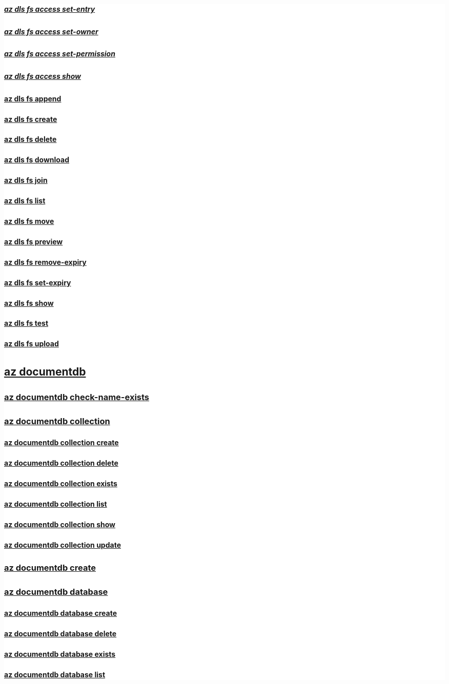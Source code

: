 ##### [az dls fs access set-entry](dls\fs\access.pycliyml#set-entry)
##### [az dls fs access set-owner](dls\fs\access.pycliyml#set-owner)
##### [az dls fs access set-permission](dls\fs\access.pycliyml#set-permission)
##### [az dls fs access show](dls\fs\access.pycliyml#show)
#### [az dls fs append](dls\fs.pycliyml#append)
#### [az dls fs create](dls\fs.pycliyml#create)
#### [az dls fs delete](dls\fs.pycliyml#delete)
#### [az dls fs download](dls\fs.pycliyml#download)
#### [az dls fs join](dls\fs.pycliyml#join)
#### [az dls fs list](dls\fs.pycliyml#list)
#### [az dls fs move](dls\fs.pycliyml#move)
#### [az dls fs preview](dls\fs.pycliyml#preview)
#### [az dls fs remove-expiry](dls\fs.pycliyml#remove-expiry)
#### [az dls fs set-expiry](dls\fs.pycliyml#set-expiry)
#### [az dls fs show](dls\fs.pycliyml#show)
#### [az dls fs test](dls\fs.pycliyml#test)
#### [az dls fs upload](dls\fs.pycliyml#upload)
## [az documentdb](documentdb.pycliyml)
### [az documentdb check-name-exists](documentdb.pycliyml#check-name-exists)
### [az documentdb collection](documentdb\collection.pycliyml)
#### [az documentdb collection create](documentdb\collection.pycliyml#create)
#### [az documentdb collection delete](documentdb\collection.pycliyml#delete)
#### [az documentdb collection exists](documentdb\collection.pycliyml#exists)
#### [az documentdb collection list](documentdb\collection.pycliyml#list)
#### [az documentdb collection show](documentdb\collection.pycliyml#show)
#### [az documentdb collection update](documentdb\collection.pycliyml#update)
### [az documentdb create](documentdb.pycliyml#create)
### [az documentdb database](documentdb\database.pycliyml)
#### [az documentdb database create](documentdb\database.pycliyml#create)
#### [az documentdb database delete](documentdb\database.pycliyml#delete)
#### [az documentdb database exists](documentdb\database.pycliyml#exists)
#### [az documentdb database list](documentdb\database.pycliyml#list)
